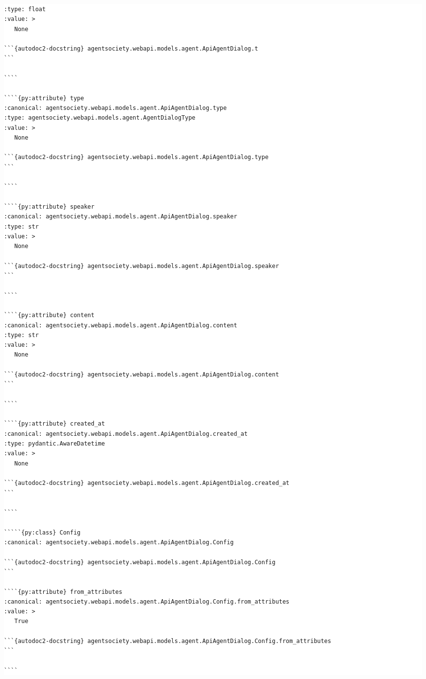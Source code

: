 ``````{py:class} ApiAgentDialog(/, **data: typing.Any)
:type: float
:value: >
   None

```{autodoc2-docstring} agentsociety.webapi.models.agent.ApiAgentDialog.t
```

````

````{py:attribute} type
:canonical: agentsociety.webapi.models.agent.ApiAgentDialog.type
:type: agentsociety.webapi.models.agent.AgentDialogType
:value: >
   None

```{autodoc2-docstring} agentsociety.webapi.models.agent.ApiAgentDialog.type
```

````

````{py:attribute} speaker
:canonical: agentsociety.webapi.models.agent.ApiAgentDialog.speaker
:type: str
:value: >
   None

```{autodoc2-docstring} agentsociety.webapi.models.agent.ApiAgentDialog.speaker
```

````

````{py:attribute} content
:canonical: agentsociety.webapi.models.agent.ApiAgentDialog.content
:type: str
:value: >
   None

```{autodoc2-docstring} agentsociety.webapi.models.agent.ApiAgentDialog.content
```

````

````{py:attribute} created_at
:canonical: agentsociety.webapi.models.agent.ApiAgentDialog.created_at
:type: pydantic.AwareDatetime
:value: >
   None

```{autodoc2-docstring} agentsociety.webapi.models.agent.ApiAgentDialog.created_at
```

````

`````{py:class} Config
:canonical: agentsociety.webapi.models.agent.ApiAgentDialog.Config

```{autodoc2-docstring} agentsociety.webapi.models.agent.ApiAgentDialog.Config
```

````{py:attribute} from_attributes
:canonical: agentsociety.webapi.models.agent.ApiAgentDialog.Config.from_attributes
:value: >
   True

```{autodoc2-docstring} agentsociety.webapi.models.agent.ApiAgentDialog.Config.from_attributes
```

````
``````